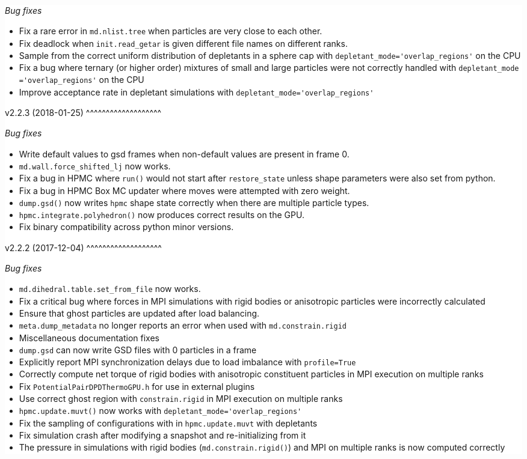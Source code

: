 *Bug fixes*

-  Fix a rare error in ``md.nlist.tree`` when particles are very close
   to each other.
-  Fix deadlock when ```init.read_getar``` is given different file names
   on different ranks.
-  Sample from the correct uniform distribution of depletants in a
   sphere cap with ``depletant_mode='overlap_regions'`` on the CPU
-  Fix a bug where ternary (or higher order) mixtures of small and large
   particles were not correctly handled with
   ``depletant_mode='overlap_regions'`` on the CPU
-  Improve acceptance rate in depletant simulations with
   ``depletant_mode='overlap_regions'``

v2.2.3 (2018-01-25)
^^^^^^^^^^^^^^^^^^^

*Bug fixes*

-  Write default values to gsd frames when non-default values are
   present in frame 0.
-  ``md.wall.force_shifted_lj`` now works.
-  Fix a bug in HPMC where ``run()`` would not start after
   ``restore_state`` unless shape parameters were also set from python.
-  Fix a bug in HPMC Box MC updater where moves were attempted with zero
   weight.
-  ``dump.gsd()`` now writes ``hpmc`` shape state correctly when there
   are multiple particle types.
-  ``hpmc.integrate.polyhedron()`` now produces correct results on the
   GPU.
-  Fix binary compatibility across python minor versions.

v2.2.2 (2017-12-04)
^^^^^^^^^^^^^^^^^^^

*Bug fixes*

-  ``md.dihedral.table.set_from_file`` now works.
-  Fix a critical bug where forces in MPI simulations with rigid bodies
   or anisotropic particles were incorrectly calculated
-  Ensure that ghost particles are updated after load balancing.
-  ``meta.dump_metadata`` no longer reports an error when used with
   ``md.constrain.rigid``
-  Miscellaneous documentation fixes
-  ``dump.gsd`` can now write GSD files with 0 particles in a frame
-  Explicitly report MPI synchronization delays due to load imbalance
   with ``profile=True``
-  Correctly compute net torque of rigid bodies with anisotropic
   constituent particles in MPI execution on multiple ranks
-  Fix ``PotentialPairDPDThermoGPU.h`` for use in external plugins
-  Use correct ghost region with ``constrain.rigid`` in MPI execution on
   multiple ranks
-  ``hpmc.update.muvt()`` now works with
   ``depletant_mode='overlap_regions'``
-  Fix the sampling of configurations with in ``hpmc.update.muvt`` with
   depletants
-  Fix simulation crash after modifying a snapshot and re-initializing
   from it
-  The pressure in simulations with rigid bodies
   (``md.constrain.rigid()``) and MPI on multiple ranks is now computed
   correctly
